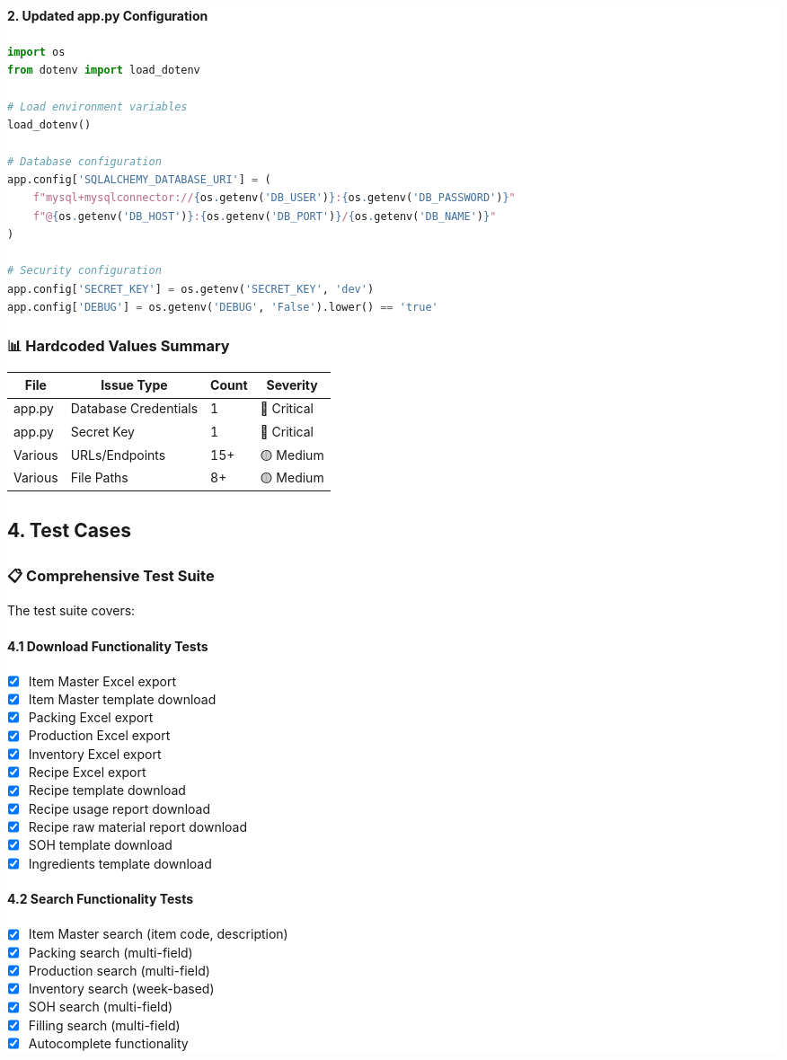 #### 2. Updated app.py Configuration

```python
import os
from dotenv import load_dotenv

# Load environment variables
load_dotenv()

# Database configuration
app.config['SQLALCHEMY_DATABASE_URI'] = (
    f"mysql+mysqlconnector://{os.getenv('DB_USER')}:{os.getenv('DB_PASSWORD')}"
    f"@{os.getenv('DB_HOST')}:{os.getenv('DB_PORT')}/{os.getenv('DB_NAME')}"
)

# Security configuration
app.config['SECRET_KEY'] = os.getenv('SECRET_KEY', 'dev')
app.config['DEBUG'] = os.getenv('DEBUG', 'False').lower() == 'true'
```

### 📊 Hardcoded Values Summary

| File | Issue Type | Count | Severity |
|------|------------|-------|----------|
| app.py | Database Credentials | 1 | 🔴 Critical |
| app.py | Secret Key | 1 | 🔴 Critical |
| Various | URLs/Endpoints | 15+ | 🟡 Medium |
| Various | File Paths | 8+ | 🟡 Medium |

## 4. Test Cases

### 📋 Comprehensive Test Suite

The test suite covers:

#### 4.1 Download Functionality Tests
- [x] Item Master Excel export
- [x] Item Master template download
- [x] Packing Excel export
- [x] Production Excel export
- [x] Inventory Excel export
- [x] Recipe Excel export
- [x] Recipe template download
- [x] Recipe usage report download
- [x] Recipe raw material report download
- [x] SOH template download
- [x] Ingredients template download

#### 4.2 Search Functionality Tests
- [x] Item Master search (item code, description)
- [x] Packing search (multi-field)
- [x] Production search (multi-field)
- [x] Inventory search (week-based)
- [x] SOH search (multi-field)
- [x] Filling search (multi-field)
- [x] Autocomplete functionality
